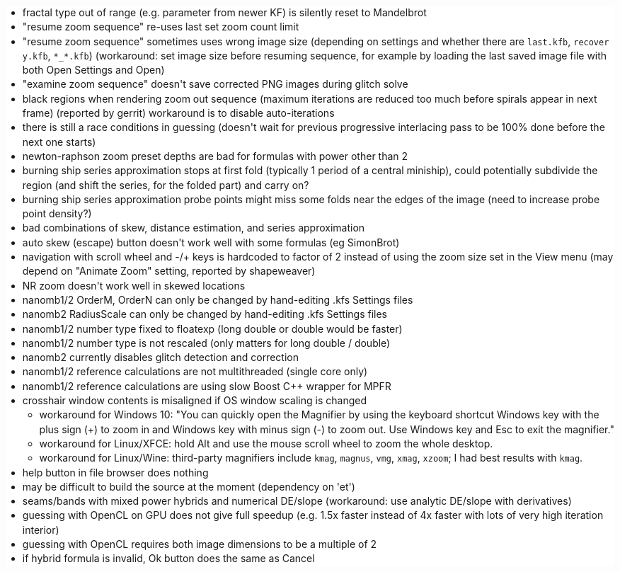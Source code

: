 - fractal type out of range (e.g. parameter from newer KF) is silently
  reset to Mandelbrot
- "resume zoom sequence" re-uses last set zoom count limit
- "resume zoom sequence" sometimes uses wrong image size (depending on
  settings and whether there are `last.kfb`, `recovery.kfb`, `*_*.kfb`)
  (workaround: set image size before resuming sequence, for example by
  loading the last saved image file with both Open Settings and Open)
- "examine zoom sequence" doesn't save corrected PNG images during
  glitch solve
- black regions when rendering zoom out sequence (maximum iterations are
  reduced too much before spirals appear in next frame) (reported by
  gerrit) workaround is to disable auto-iterations
- there is still a race conditions in guessing (doesn't wait for
  previous progressive interlacing pass to be 100% done before the next
  one starts)
- newton-raphson zoom preset depths are bad for formulas with power
  other than 2
- burning ship series approximation stops at first fold (typically 1
  period of a central miniship), could potentially subdivide the region
  (and shift the series, for the folded part) and carry on?
- burning ship series approximation probe points might miss some folds
  near the edges of the image (need to increase probe point density?)
- bad combinations of skew, distance estimation, and series
  approximation
- auto skew (escape) button doesn't work well with some formulas (eg
  SimonBrot)
- navigation with scroll wheel and -/+ keys is hardcoded to factor of 2
  instead of using the zoom size set in the View menu
  (may depend on "Animate Zoom" setting, reported by shapeweaver)
- NR zoom doesn't work well in skewed locations
- nanomb1/2 OrderM, OrderN can only be changed by hand-editing .kfs
  Settings files
- nanomb2 RadiusScale can only be changed by hand-editing .kfs Settings
  files
- nanomb1/2 number type fixed to floatexp (long double or double would
  be faster)
- nanomb1/2 number type is not rescaled (only matters for long double /
  double)
- nanomb2 currently disables glitch detection and correction
- nanomb1/2 reference calculations are not multithreaded (single core
  only)
- nanomb1/2 reference calculations are using slow Boost C++ wrapper for
  MPFR
- crosshair window contents is misaligned if OS window scaling is
  changed
  - workaround for Windows 10: "You can quickly open the Magnifier by
    using the keyboard shortcut Windows key with the plus sign (+) to
    zoom in and Windows key with minus sign (-) to zoom out. Use
    Windows key and Esc to exit the magnifier."
  - workaround for Linux/XFCE: hold Alt and use the mouse scroll wheel
    to zoom the whole desktop.
  - workaround for Linux/Wine: third-party magnifiers include
    `kmag`, `magnus`, `vmg`, `xmag`, `xzoom`;
    I had best results with `kmag`.
- help button in file browser does nothing
- may be difficult to build the source at the moment (dependency on
  'et')
- seams/bands with mixed power hybrids and numerical DE/slope
  (workaround: use analytic DE/slope with derivatives)
- guessing with OpenCL on GPU does not give full speedup (e.g. 1.5x
  faster instead of 4x faster with lots of very high iteration interior)
- guessing with OpenCL requires both image dimensions to be a multiple
  of 2
- if hybrid formula is invalid, Ok button does the same as Cancel